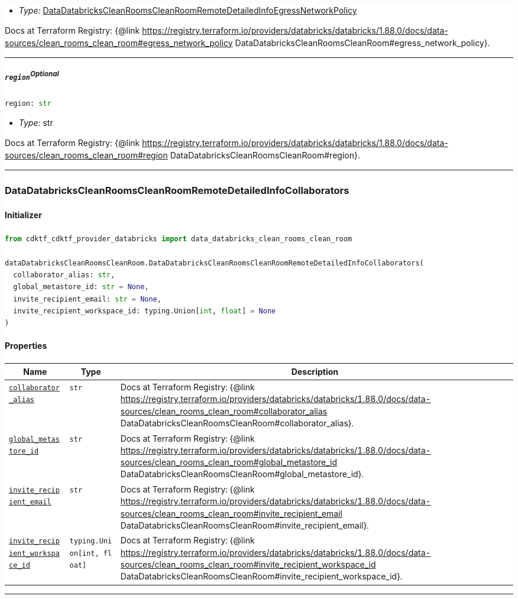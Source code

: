 - *Type:* <a href="#@cdktf/provider-databricks.dataDatabricksCleanRoomsCleanRoom.DataDatabricksCleanRoomsCleanRoomRemoteDetailedInfoEgressNetworkPolicy">DataDatabricksCleanRoomsCleanRoomRemoteDetailedInfoEgressNetworkPolicy</a>

Docs at Terraform Registry: {@link https://registry.terraform.io/providers/databricks/databricks/1.88.0/docs/data-sources/clean_rooms_clean_room#egress_network_policy DataDatabricksCleanRoomsCleanRoom#egress_network_policy}.

---

##### `region`<sup>Optional</sup> <a name="region" id="@cdktf/provider-databricks.dataDatabricksCleanRoomsCleanRoom.DataDatabricksCleanRoomsCleanRoomRemoteDetailedInfo.property.region"></a>

```python
region: str
```

- *Type:* str

Docs at Terraform Registry: {@link https://registry.terraform.io/providers/databricks/databricks/1.88.0/docs/data-sources/clean_rooms_clean_room#region DataDatabricksCleanRoomsCleanRoom#region}.

---

### DataDatabricksCleanRoomsCleanRoomRemoteDetailedInfoCollaborators <a name="DataDatabricksCleanRoomsCleanRoomRemoteDetailedInfoCollaborators" id="@cdktf/provider-databricks.dataDatabricksCleanRoomsCleanRoom.DataDatabricksCleanRoomsCleanRoomRemoteDetailedInfoCollaborators"></a>

#### Initializer <a name="Initializer" id="@cdktf/provider-databricks.dataDatabricksCleanRoomsCleanRoom.DataDatabricksCleanRoomsCleanRoomRemoteDetailedInfoCollaborators.Initializer"></a>

```python
from cdktf_cdktf_provider_databricks import data_databricks_clean_rooms_clean_room

dataDatabricksCleanRoomsCleanRoom.DataDatabricksCleanRoomsCleanRoomRemoteDetailedInfoCollaborators(
  collaborator_alias: str,
  global_metastore_id: str = None,
  invite_recipient_email: str = None,
  invite_recipient_workspace_id: typing.Union[int, float] = None
)
```

#### Properties <a name="Properties" id="Properties"></a>

| **Name** | **Type** | **Description** |
| --- | --- | --- |
| <code><a href="#@cdktf/provider-databricks.dataDatabricksCleanRoomsCleanRoom.DataDatabricksCleanRoomsCleanRoomRemoteDetailedInfoCollaborators.property.collaboratorAlias">collaborator_alias</a></code> | <code>str</code> | Docs at Terraform Registry: {@link https://registry.terraform.io/providers/databricks/databricks/1.88.0/docs/data-sources/clean_rooms_clean_room#collaborator_alias DataDatabricksCleanRoomsCleanRoom#collaborator_alias}. |
| <code><a href="#@cdktf/provider-databricks.dataDatabricksCleanRoomsCleanRoom.DataDatabricksCleanRoomsCleanRoomRemoteDetailedInfoCollaborators.property.globalMetastoreId">global_metastore_id</a></code> | <code>str</code> | Docs at Terraform Registry: {@link https://registry.terraform.io/providers/databricks/databricks/1.88.0/docs/data-sources/clean_rooms_clean_room#global_metastore_id DataDatabricksCleanRoomsCleanRoom#global_metastore_id}. |
| <code><a href="#@cdktf/provider-databricks.dataDatabricksCleanRoomsCleanRoom.DataDatabricksCleanRoomsCleanRoomRemoteDetailedInfoCollaborators.property.inviteRecipientEmail">invite_recipient_email</a></code> | <code>str</code> | Docs at Terraform Registry: {@link https://registry.terraform.io/providers/databricks/databricks/1.88.0/docs/data-sources/clean_rooms_clean_room#invite_recipient_email DataDatabricksCleanRoomsCleanRoom#invite_recipient_email}. |
| <code><a href="#@cdktf/provider-databricks.dataDatabricksCleanRoomsCleanRoom.DataDatabricksCleanRoomsCleanRoomRemoteDetailedInfoCollaborators.property.inviteRecipientWorkspaceId">invite_recipient_workspace_id</a></code> | <code>typing.Union[int, float]</code> | Docs at Terraform Registry: {@link https://registry.terraform.io/providers/databricks/databricks/1.88.0/docs/data-sources/clean_rooms_clean_room#invite_recipient_workspace_id DataDatabricksCleanRoomsCleanRoom#invite_recipient_workspace_id}. |

---